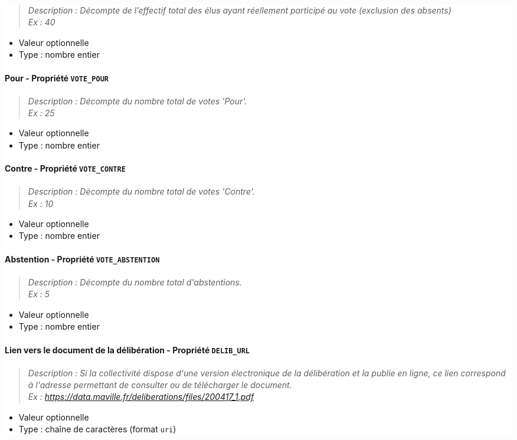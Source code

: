 > *Description : Décompte de l’effectif total des élus ayant réellement participé au vote (exclusion des absents)<br/>Ex : 40*
- Valeur optionnelle
- Type : nombre entier

#### Pour - Propriété `VOTE_POUR`

> *Description : Décompte du nombre total de votes 'Pour'.<br/>Ex : 25*
- Valeur optionnelle
- Type : nombre entier

#### Contre - Propriété `VOTE_CONTRE`

> *Description : Décompte du nombre total de votes 'Contre'.<br/>Ex : 10*
- Valeur optionnelle
- Type : nombre entier

#### Abstention - Propriété `VOTE_ABSTENTION`

> *Description : Décompte du nombre total d'abstentions.<br/>Ex : 5*
- Valeur optionnelle
- Type : nombre entier

#### Lien vers le document de la délibération - Propriété `DELIB_URL`

> *Description : Si la collectivité dispose d'une version électronique de la délibération et la publie en ligne, ce lien correspond à l'adresse permettant de consulter ou de télécharger le document.<br/>Ex : https://data.maville.fr/deliberations/files/200417_1.pdf*
- Valeur optionnelle
- Type : chaîne de caractères (format `uri`)
